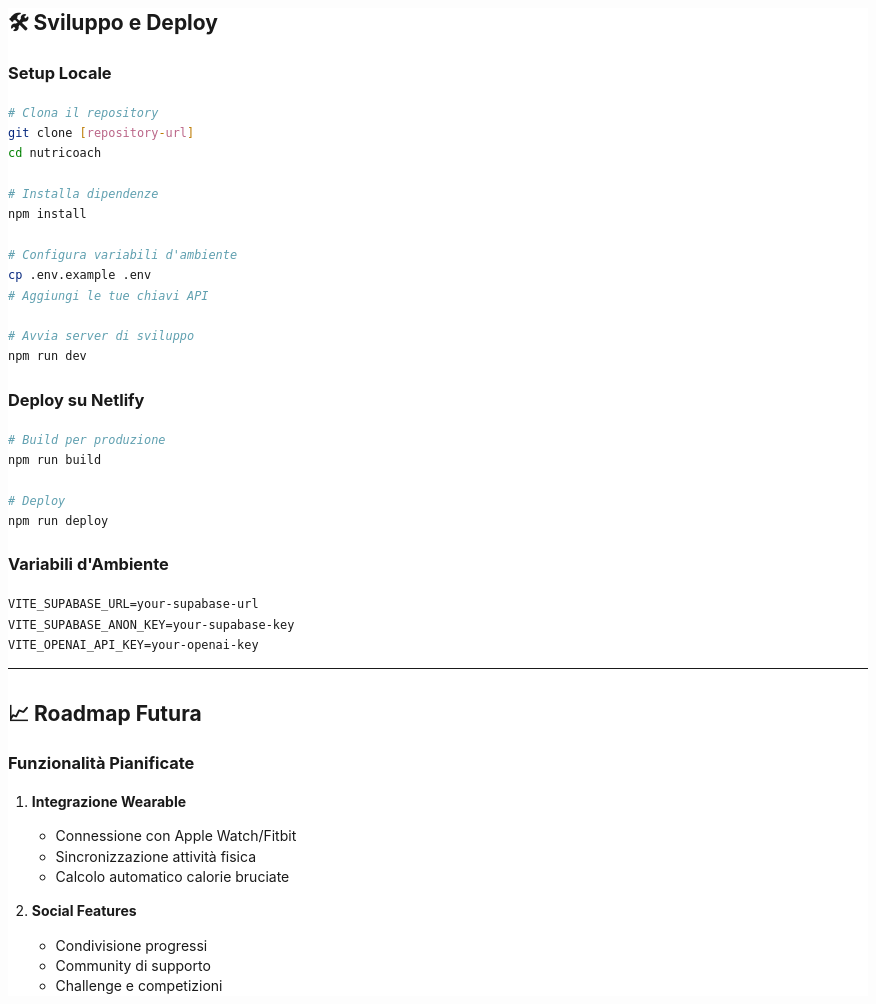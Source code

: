 
## 🛠️ Sviluppo e Deploy

### **Setup Locale**

```bash
# Clona il repository
git clone [repository-url]
cd nutricoach

# Installa dipendenze
npm install

# Configura variabili d'ambiente
cp .env.example .env
# Aggiungi le tue chiavi API

# Avvia server di sviluppo
npm run dev
```

### **Deploy su Netlify**

```bash
# Build per produzione
npm run build

# Deploy
npm run deploy
```

### **Variabili d'Ambiente**

```env
VITE_SUPABASE_URL=your-supabase-url
VITE_SUPABASE_ANON_KEY=your-supabase-key
VITE_OPENAI_API_KEY=your-openai-key
```

---

## 📈 Roadmap Futura

### **Funzionalità Pianificate**

1. **Integrazione Wearable**
   - Connessione con Apple Watch/Fitbit
   - Sincronizzazione attività fisica
   - Calcolo automatico calorie bruciate

2. **Social Features**
   - Condivisione progressi
   - Community di supporto
   - Challenge e competizioni
